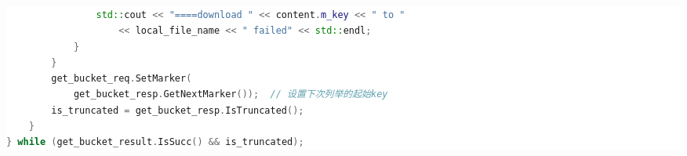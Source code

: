 ```cpp
                std::cout << "====download " << content.m_key << " to "
                    << local_file_name << " failed" << std::endl;
            }
        }
        get_bucket_req.SetMarker(
            get_bucket_resp.GetNextMarker());  // 设置下次列举的起始key
        is_truncated = get_bucket_resp.IsTruncated();
    }
} while (get_bucket_result.IsSucc() && is_truncated);
```


### 